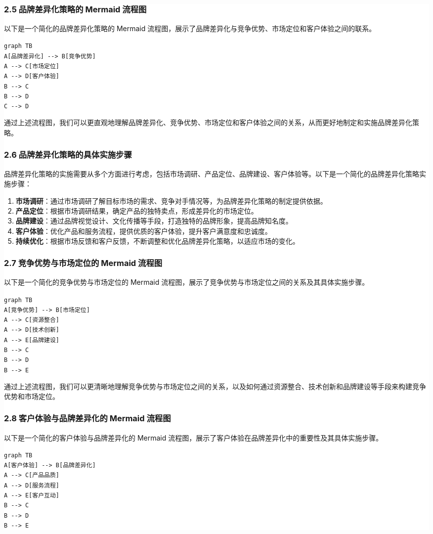 ### 2.5 品牌差异化策略的 Mermaid 流程图

以下是一个简化的品牌差异化策略的 Mermaid 流程图，展示了品牌差异化与竞争优势、市场定位和客户体验之间的联系。

```mermaid
graph TB
A[品牌差异化] --> B[竞争优势]
A --> C[市场定位]
A --> D[客户体验]
B --> C
B --> D
C --> D
```

通过上述流程图，我们可以更直观地理解品牌差异化、竞争优势、市场定位和客户体验之间的关系，从而更好地制定和实施品牌差异化策略。

### 2.6 品牌差异化策略的具体实施步骤

品牌差异化策略的实施需要从多个方面进行考虑，包括市场调研、产品定位、品牌建设、客户体验等。以下是一个简化的品牌差异化策略实施步骤：

1. **市场调研**：通过市场调研了解目标市场的需求、竞争对手情况等，为品牌差异化策略的制定提供依据。
2. **产品定位**：根据市场调研结果，确定产品的独特卖点，形成差异化的市场定位。
3. **品牌建设**：通过品牌视觉设计、文化传播等手段，打造独特的品牌形象，提高品牌知名度。
4. **客户体验**：优化产品和服务流程，提供优质的客户体验，提升客户满意度和忠诚度。
5. **持续优化**：根据市场反馈和客户反馈，不断调整和优化品牌差异化策略，以适应市场的变化。

### 2.7 竞争优势与市场定位的 Mermaid 流程图

以下是一个简化的竞争优势与市场定位的 Mermaid 流程图，展示了竞争优势与市场定位之间的关系及其具体实施步骤。

```mermaid
graph TB
A[竞争优势] --> B[市场定位]
A --> C[资源整合]
A --> D[技术创新]
A --> E[品牌建设]
B --> C
B --> D
B --> E
```

通过上述流程图，我们可以更清晰地理解竞争优势与市场定位之间的关系，以及如何通过资源整合、技术创新和品牌建设等手段来构建竞争优势和市场定位。

### 2.8 客户体验与品牌差异化的 Mermaid 流程图

以下是一个简化的客户体验与品牌差异化的 Mermaid 流程图，展示了客户体验在品牌差异化中的重要性及其具体实施步骤。

```mermaid
graph TB
A[客户体验] --> B[品牌差异化]
A --> C[产品品质]
A --> D[服务流程]
A --> E[客户互动]
B --> C
B --> D
B --> E
```
